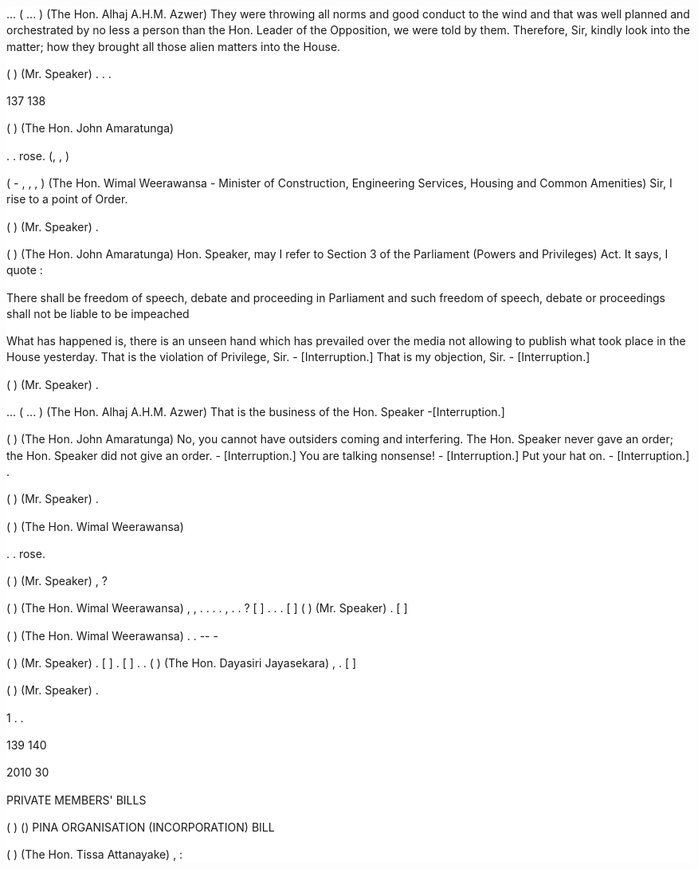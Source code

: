 ... ( ... ) (The Hon. Alhaj A.H.M. Azwer) They were throwing all norms and good conduct to the wind and that was well planned and orchestrated by no less a person than the Hon. Leader of the Opposition, we were told by them. Therefore, Sir, kindly look into the matter; how they brought all those alien matters into the House.

( ) (Mr. Speaker) . . .

137 138

( ) (The Hon. John Amaratunga)

. . rose. (, , )

( - , , , ) (The Hon. Wimal Weerawansa - Minister of Construction, Engineering Services, Housing and Common Amenities) Sir, I rise to a point of Order.

( ) (Mr. Speaker) .

( ) (The Hon. John Amaratunga) Hon. Speaker, may I refer to Section 3 of the Parliament (Powers and Privileges) Act. It says, I quote :

There shall be freedom of speech, debate and proceeding in Parliament and such freedom of speech, debate or proceedings shall not be liable to be impeached

What has happened is, there is an unseen hand which has prevailed over the media not allowing to publish what took place in the House yesterday. That is the violation of Privilege, Sir. - [Interruption.] That is my objection, Sir. - [Interruption.]

( ) (Mr. Speaker) .

... ( ... ) (The Hon. Alhaj A.H.M. Azwer) That is the business of the Hon. Speaker -[Interruption.]

( ) (The Hon. John Amaratunga) No, you cannot have outsiders coming and interfering. The Hon. Speaker never gave an order; the Hon. Speaker did not give an order. - [Interruption.] You are talking nonsense! - [Interruption.] Put your hat on. - [Interruption.] .

( ) (Mr. Speaker) .

( ) (The Hon. Wimal Weerawansa)

. . rose.

( ) (Mr. Speaker) , ?

( ) (The Hon. Wimal Weerawansa) , , . . . . , . . ? [ ] . . . [ ] ( ) (Mr. Speaker) . [ ]

( ) (The Hon. Wimal Weerawansa) . . -- -

( ) (Mr. Speaker) . [ ] . [ ] . . ( ) (The Hon. Dayasiri Jayasekara) , . [ ]

( ) (Mr. Speaker) .

1 . .

139 140

2010 30

PRIVATE MEMBERS' BILLS

( ) () PINA ORGANISATION (INCORPORATION) BILL

( ) (The Hon. Tissa Attanayake) , :

